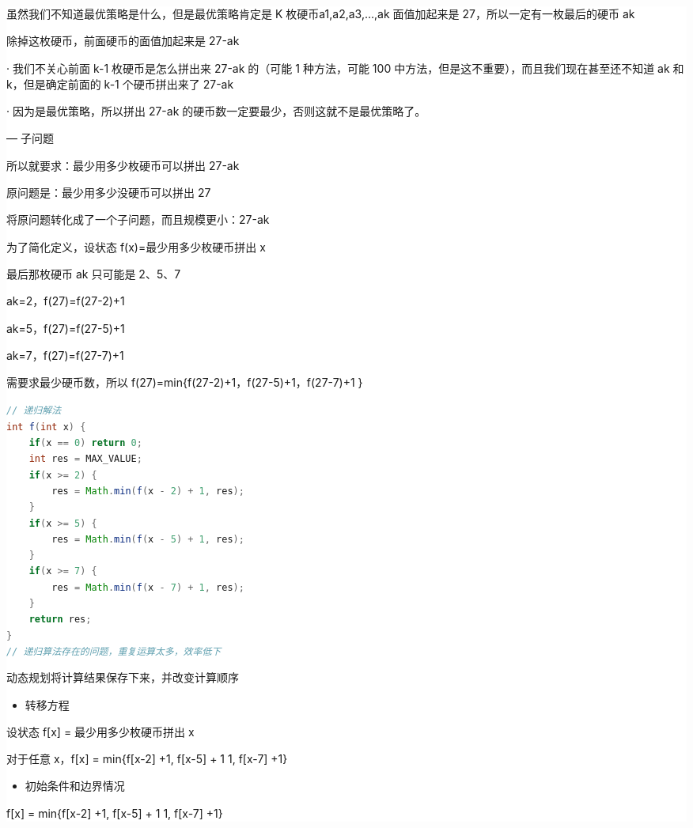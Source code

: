 虽然我们不知道最优策略是什么，但是最优策略肯定是 K 枚硬币a1,a2,a3,…,ak 面值加起来是 27，所以一定有一枚最后的硬币 ak

除掉这枚硬币，前面硬币的面值加起来是 27-ak

·  我们不关心前面 k-1 枚硬币是怎么拼出来 27-ak 的（可能 1 种方法，可能 100 中方法，但是这不重要），而且我们现在甚至还不知道 ak 和 k，但是确定前面的 k-1 个硬币拼出来了 27-ak

·  因为是最优策略，所以拼出 27-ak 的硬币数一定要最少，否则这就不是最优策略了。

— 子问题

所以就要求：最少用多少枚硬币可以拼出 27-ak

原问题是：最少用多少没硬币可以拼出 27

将原问题转化成了一个子问题，而且规模更小：27-ak

为了简化定义，设状态 f(x)=最少用多少枚硬币拼出 x

最后那枚硬币 ak 只可能是 2、5、7

ak=2，f(27)=f(27-2)+1

ak=5，f(27)=f(27-5)+1

ak=7，f(27)=f(27-7)+1

需要求最少硬币数，所以 f(27)=min{f(27-2)+1，f(27-5)+1，f(27-7)+1 }



```java
// 递归解法
int f(int x) {
    if(x == 0) return 0;
    int res = MAX_VALUE;
    if(x >= 2) {
        res = Math.min(f(x - 2) + 1, res);
    }
    if(x >= 5) {
        res = Math.min(f(x - 5) + 1, res);
    }
    if(x >= 7) {
        res = Math.min(f(x - 7) + 1, res);
    }
    return res;
}
// 递归算法存在的问题，重复运算太多，效率低下
```

动态规划将计算结果保存下来，并改变计算顺序

- 转移方程

设状态 f[x] = 最少用多少枚硬币拼出 x

对于任意 x，f[x] = min{f[x-2] +1, f[x-5] + 1 1, f[x-7] +1}

- 初始条件和边界情况

f[x] = min{f[x-2] +1, f[x-5] + 1 1, f[x-7] +1}

